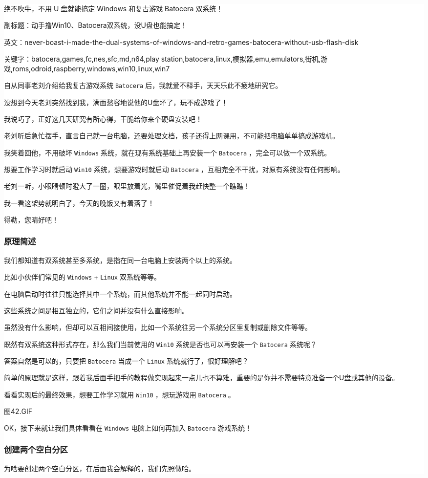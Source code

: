 绝不吹牛，不用 U 盘就能搞定 Windows 和复古游戏 Batocera 双系统！

副标题：动手撸Win10、Batocera双系统，没U盘也能搞定！

英文：never-boast-i-made-the-dual-systems-of-windows-and-retro-games-batocera-without-usb-flash-disk

关键字：batocera,games,fc,nes,sfc,md,n64,play station,batocera,linux,模拟器,emu,emulators,街机,游戏,roms,odroid,raspberry,windows,win10,linux,win7



自从同事老刘介绍给我复古游戏系统 `Batocera` 后，我就爱不释手，天天乐此不疲地研究它。

没想到今天老刘突然找到我，满面愁容地说他的U盘坏了，玩不成游戏了！

我说巧了，正好这几天研究有所心得，干脆给你来个硬盘安装吧！



老刘听后急忙摆手，直言自己就一台电脑，还要处理文档，孩子还得上网课用，不可能把电脑单单搞成游戏机。

我笑着回他，不用破坏 `Windows` 系统，就在现有系统基础上再安装一个 `Batocera` ，完全可以做一个双系统。

想要工作学习时就启动 `Win10` 系统，想要游戏时就启动 `Batocera` ，互相完全不干扰，对原有系统没有任何影响。

老刘一听，小眼睛顿时瞪大了一圈，眼里放着光，嘴里催促着我赶快整一个瞧瞧！

我一看这架势就明白了，今天的晚饭又有着落了！

得勒，您晴好吧！



### 原理简述

我们都知道有双系统甚至多系统，是指在同一台电脑上安装两个以上的系统。

比如小伙伴们常见的 `Windows` + `Linux` 双系统等等。



在电脑启动时往往只能选择其中一个系统，而其他系统并不能一起同时启动。

这些系统之间是相互独立的，它们之间并没有什么直接影响。

虽然没有什么影响，但却可以互相间接使用，比如一个系统往另一个系统分区里复制或删除文件等等。

既然有双系统这种形式存在，那么我们当前使用的 `Win10` 系统是否也可以再安装一个 `Batocera` 系统呢？

答案自然是可以的，只要把 `Batocera` 当成一个 `Linux` 系统就行了，很好理解吧？

简单的原理就是这样，跟着我后面手把手的教程做实现起来一点儿也不算难，重要的是你并不需要特意准备一个U盘或其他的设备。

看看实现后的最终效果，想要工作学习就用 `Win10` ，想玩游戏用 `Batocera` 。

图42.GIF



OK，接下来就让我们具体看看在 `Windows` 电脑上如何再加入 `Batocera` 游戏系统！



### 创建两个空白分区

为啥要创建两个空白分区，在后面我会解释的，我们先照做哈。
